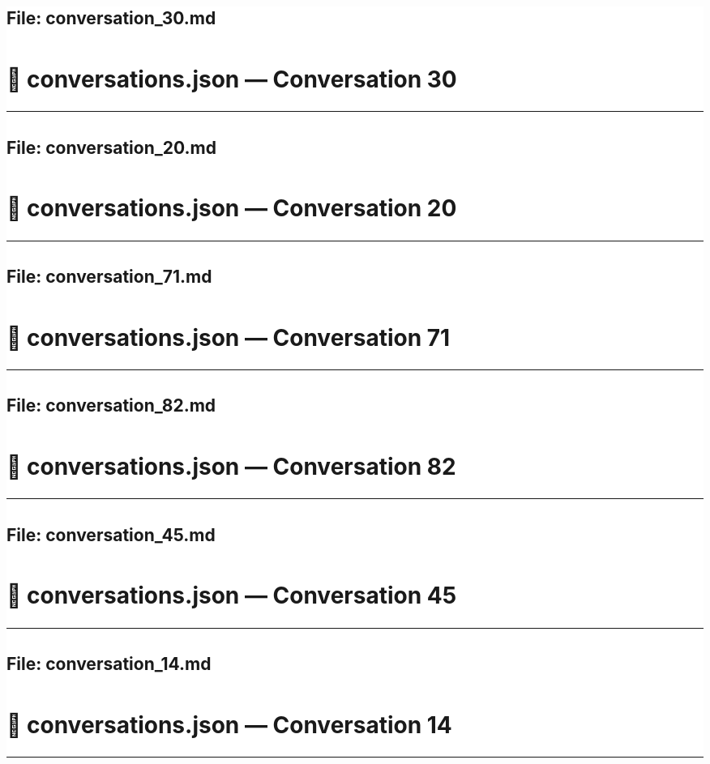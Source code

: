 ## File: conversation_30.md

# 📜 conversations.json — Conversation 30



----------------------------------------

## File: conversation_20.md

# 📜 conversations.json — Conversation 20



----------------------------------------

## File: conversation_71.md

# 📜 conversations.json — Conversation 71



----------------------------------------

## File: conversation_82.md

# 📜 conversations.json — Conversation 82



----------------------------------------

## File: conversation_45.md

# 📜 conversations.json — Conversation 45



----------------------------------------

## File: conversation_14.md

# 📜 conversations.json — Conversation 14



----------------------------------------

